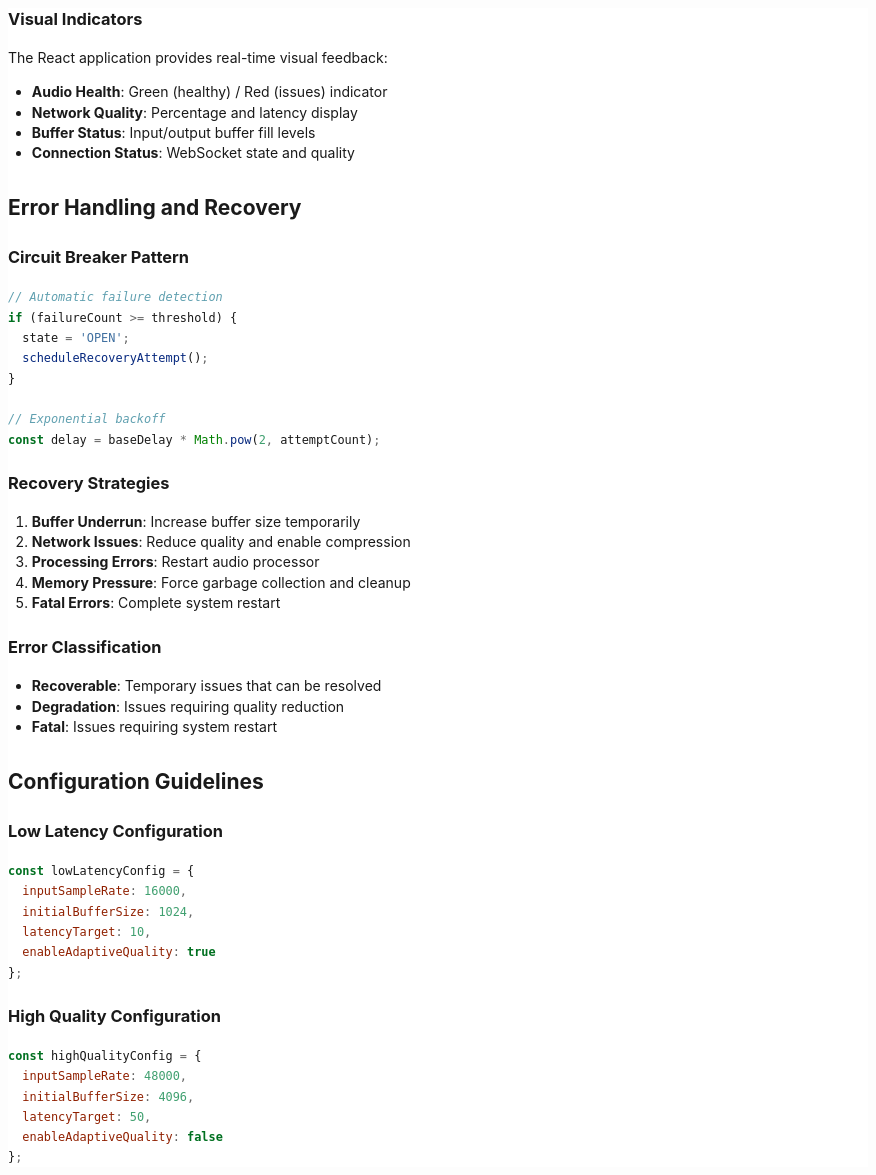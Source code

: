 ### Visual Indicators
The React application provides real-time visual feedback:
- **Audio Health**: Green (healthy) / Red (issues) indicator
- **Network Quality**: Percentage and latency display
- **Buffer Status**: Input/output buffer fill levels
- **Connection Status**: WebSocket state and quality

## Error Handling and Recovery

### Circuit Breaker Pattern
```javascript
// Automatic failure detection
if (failureCount >= threshold) {
  state = 'OPEN';
  scheduleRecoveryAttempt();
}

// Exponential backoff
const delay = baseDelay * Math.pow(2, attemptCount);
```

### Recovery Strategies
1. **Buffer Underrun**: Increase buffer size temporarily
2. **Network Issues**: Reduce quality and enable compression
3. **Processing Errors**: Restart audio processor
4. **Memory Pressure**: Force garbage collection and cleanup
5. **Fatal Errors**: Complete system restart

### Error Classification
- **Recoverable**: Temporary issues that can be resolved
- **Degradation**: Issues requiring quality reduction
- **Fatal**: Issues requiring system restart

## Configuration Guidelines

### Low Latency Configuration
```javascript
const lowLatencyConfig = {
  inputSampleRate: 16000,
  initialBufferSize: 1024,
  latencyTarget: 10,
  enableAdaptiveQuality: true
};
```

### High Quality Configuration
```javascript
const highQualityConfig = {
  inputSampleRate: 48000,
  initialBufferSize: 4096,
  latencyTarget: 50,
  enableAdaptiveQuality: false
};
```
